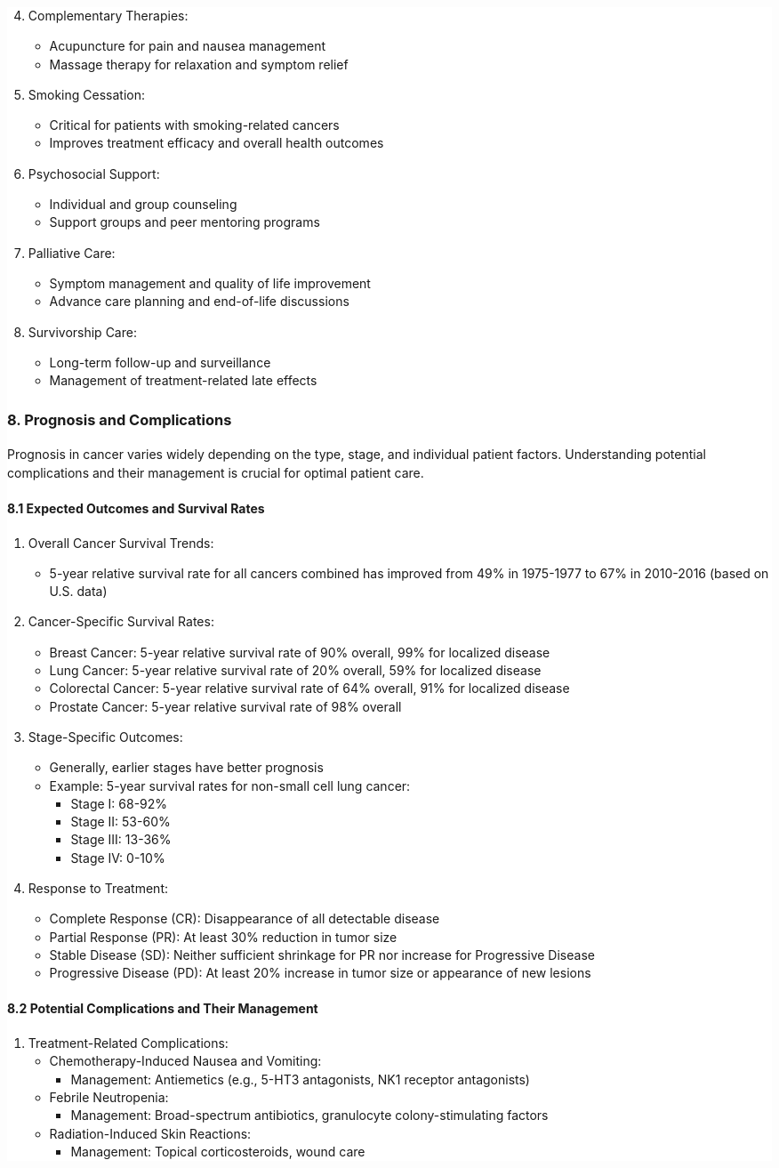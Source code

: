 4. Complementary Therapies:
   - Acupuncture for pain and nausea management
   - Massage therapy for relaxation and symptom relief

5. Smoking Cessation:
   - Critical for patients with smoking-related cancers
   - Improves treatment efficacy and overall health outcomes

6. Psychosocial Support:
   - Individual and group counseling
   - Support groups and peer mentoring programs

7. Palliative Care:
   - Symptom management and quality of life improvement
   - Advance care planning and end-of-life discussions

8. Survivorship Care:
   - Long-term follow-up and surveillance
   - Management of treatment-related late effects

### 8. Prognosis and Complications

Prognosis in cancer varies widely depending on the type, stage, and individual patient factors. Understanding potential complications and their management is crucial for optimal patient care.

#### 8.1 Expected Outcomes and Survival Rates

1. Overall Cancer Survival Trends:
   - 5-year relative survival rate for all cancers combined has improved from 49% in 1975-1977 to 67% in 2010-2016 (based on U.S. data)

2. Cancer-Specific Survival Rates:
   - Breast Cancer: 5-year relative survival rate of 90% overall, 99% for localized disease
   - Lung Cancer: 5-year relative survival rate of 20% overall, 59% for localized disease
   - Colorectal Cancer: 5-year relative survival rate of 64% overall, 91% for localized disease
   - Prostate Cancer: 5-year relative survival rate of 98% overall

3. Stage-Specific Outcomes:
   - Generally, earlier stages have better prognosis
   - Example: 5-year survival rates for non-small cell lung cancer:
     - Stage I: 68-92%
     - Stage II: 53-60%
     - Stage III: 13-36%
     - Stage IV: 0-10%

4. Response to Treatment:
   - Complete Response (CR): Disappearance of all detectable disease
   - Partial Response (PR): At least 30% reduction in tumor size
   - Stable Disease (SD): Neither sufficient shrinkage for PR nor increase for Progressive Disease
   - Progressive Disease (PD): At least 20% increase in tumor size or appearance of new lesions

#### 8.2 Potential Complications and Their Management

1. Treatment-Related Complications:
   - Chemotherapy-Induced Nausea and Vomiting:
     - Management: Antiemetics (e.g., 5-HT3 antagonists, NK1 receptor antagonists)
   - Febrile Neutropenia:
     - Management: Broad-spectrum antibiotics, granulocyte colony-stimulating factors
   - Radiation-Induced Skin Reactions:
     - Management: Topical corticosteroids, wound care
